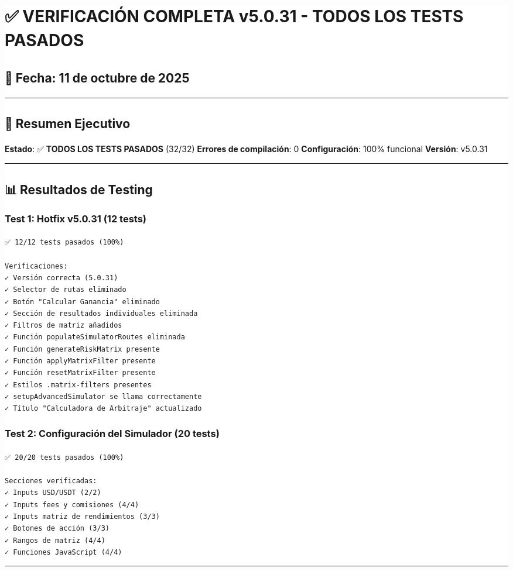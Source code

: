 # ✅ VERIFICACIÓN COMPLETA v5.0.31 - TODOS LOS TESTS PASADOS

## 📅 Fecha: 11 de octubre de 2025

---

## 🎯 Resumen Ejecutivo

**Estado**: ✅ **TODOS LOS TESTS PASADOS** (32/32)
**Errores de compilación**: 0
**Configuración**: 100% funcional
**Versión**: v5.0.31

---

## 📊 Resultados de Testing

### Test 1: Hotfix v5.0.31 (12 tests)
```
✅ 12/12 tests pasados (100%)

Verificaciones:
✓ Versión correcta (5.0.31)
✓ Selector de rutas eliminado
✓ Botón "Calcular Ganancia" eliminado
✓ Sección de resultados individuales eliminada
✓ Filtros de matriz añadidos
✓ Función populateSimulatorRoutes eliminada
✓ Función generateRiskMatrix presente
✓ Función applyMatrixFilter presente
✓ Función resetMatrixFilter presente
✓ Estilos .matrix-filters presentes
✓ setupAdvancedSimulator se llama correctamente
✓ Título "Calculadora de Arbitraje" actualizado
```

### Test 2: Configuración del Simulador (20 tests)
```
✅ 20/20 tests pasados (100%)

Secciones verificadas:
✓ Inputs USD/USDT (2/2)
✓ Inputs fees y comisiones (4/4)
✓ Inputs matriz de rendimientos (3/3)
✓ Botones de acción (3/3)
✓ Rangos de matriz (4/4)
✓ Funciones JavaScript (4/4)
```

---